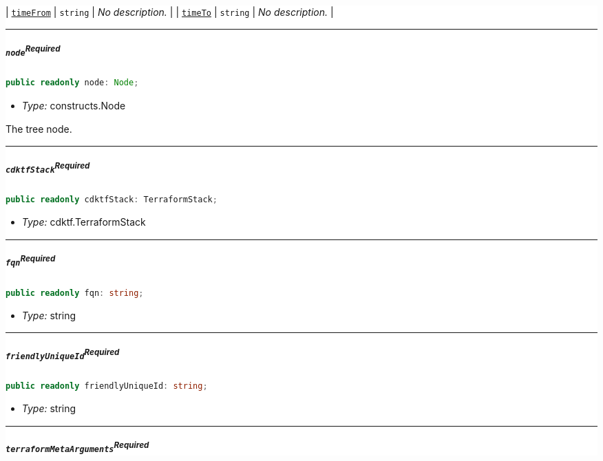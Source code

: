 | <code><a href="#rhizo-co-terraform-provider-oci.dataOciOnesubscriptionInvoices.DataOciOnesubscriptionInvoices.property.timeFrom">timeFrom</a></code> | <code>string</code> | *No description.* |
| <code><a href="#rhizo-co-terraform-provider-oci.dataOciOnesubscriptionInvoices.DataOciOnesubscriptionInvoices.property.timeTo">timeTo</a></code> | <code>string</code> | *No description.* |

---

##### `node`<sup>Required</sup> <a name="node" id="rhizo-co-terraform-provider-oci.dataOciOnesubscriptionInvoices.DataOciOnesubscriptionInvoices.property.node"></a>

```typescript
public readonly node: Node;
```

- *Type:* constructs.Node

The tree node.

---

##### `cdktfStack`<sup>Required</sup> <a name="cdktfStack" id="rhizo-co-terraform-provider-oci.dataOciOnesubscriptionInvoices.DataOciOnesubscriptionInvoices.property.cdktfStack"></a>

```typescript
public readonly cdktfStack: TerraformStack;
```

- *Type:* cdktf.TerraformStack

---

##### `fqn`<sup>Required</sup> <a name="fqn" id="rhizo-co-terraform-provider-oci.dataOciOnesubscriptionInvoices.DataOciOnesubscriptionInvoices.property.fqn"></a>

```typescript
public readonly fqn: string;
```

- *Type:* string

---

##### `friendlyUniqueId`<sup>Required</sup> <a name="friendlyUniqueId" id="rhizo-co-terraform-provider-oci.dataOciOnesubscriptionInvoices.DataOciOnesubscriptionInvoices.property.friendlyUniqueId"></a>

```typescript
public readonly friendlyUniqueId: string;
```

- *Type:* string

---

##### `terraformMetaArguments`<sup>Required</sup> <a name="terraformMetaArguments" id="rhizo-co-terraform-provider-oci.dataOciOnesubscriptionInvoices.DataOciOnesubscriptionInvoices.property.terraformMetaArguments"></a>
